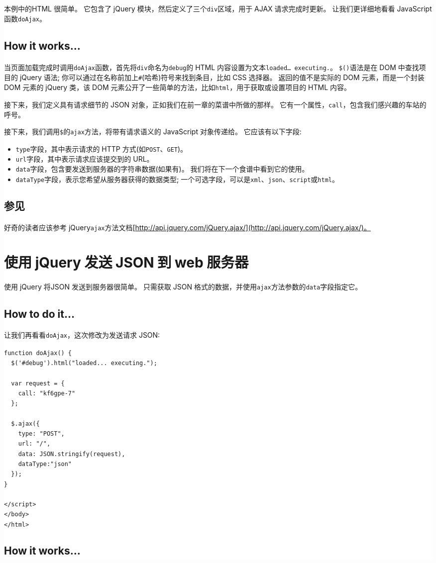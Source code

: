 本例中的HTML 很简单。 它包含了 jQuery 模块，然后定义了三个`div`区域，用于 AJAX 请求完成时更新。 让我们更详细地看看 JavaScript 函数`doAjax`。

## How it works…

当页面加载完成时调用`doAjax`函数，首先将`div`命名为`debug`的 HTML 内容设置为文本`loaded… executing.`。 `$()`语法是在 DOM 中查找项目的 jQuery 语法; 你可以通过在名称前加上`#`(哈希)符号来找到条目，比如 CSS 选择器。 返回的值不是实际的 DOM 元素，而是一个封装 DOM 元素的 jQuery 类，该 DOM 元素公开了一些简单的方法，比如`html`，用于获取或设置项目的 HTML 内容。

接下来，我们定义具有请求细节的 JSON 对象，正如我们在前一章的菜谱中所做的那样。 它有一个属性，`call`，包含我们感兴趣的车站的呼号。

接下来，我们调用`$`的`ajax`方法，将带有请求语义的 JavaScript 对象传递给。 它应该有以下字段:

*   `type`字段，其中表示请求的 HTTP 方式(如`POST`、`GET`)。
*   `url`字段，其中表示请求应该提交到的 URL。
*   `data`字段，包含要发送到服务器的字符串数据(如果有)。 我们将在下一个食谱中看到它的使用。
*   `dataType`字段，表示您希望从服务器获得的数据类型; 一个可选字段，可以是`xml`、`json`、`script`或`html`。

## 参见

好奇的读者应该参考 jQuery`ajax`方法文档[http://api.jquery.com/jQuery.ajax/](http://api.jquery.com/jQuery.ajax/)。

# 使用 jQuery 发送 JSON 到 web 服务器

使用 jQuery 将JSON 发送到服务器很简单。 只需获取 JSON 格式的数据，并使用`ajax`方法参数的`data`字段指定它。

## How to do it…

让我们再看看`doAjax`，这次修改为发送请求 JSON:

```
function doAjax() {
  $('#debug').html("loaded... executing.");

  var request = { 
    call: "kf6gpe-7"
  };

  $.ajax({
    type: "POST",
    url: "/",
    data: JSON.stringify(request),
    dataType:"json"
  });
}

</script>
</body>
</html>
```

## How it works…
